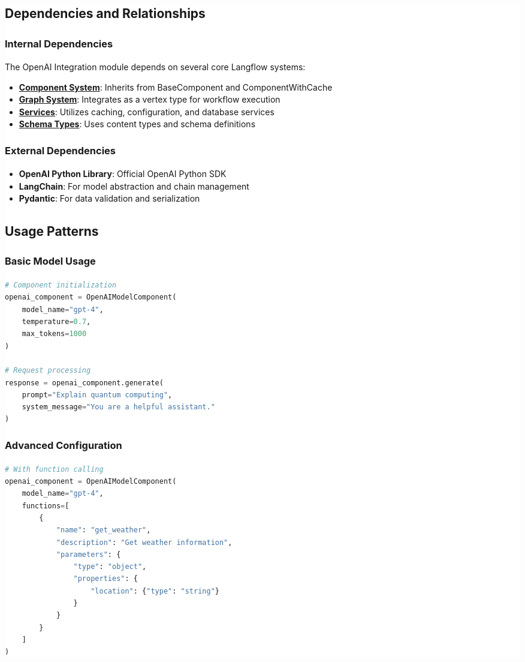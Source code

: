 ```yaml
```

## Dependencies and Relationships

### Internal Dependencies

The OpenAI Integration module depends on several core Langflow systems:

- **[Component System](component_system.md)**: Inherits from BaseComponent and ComponentWithCache
- **[Graph System](graph_system.md)**: Integrates as a vertex type for workflow execution
- **[Services](services.md)**: Utilizes caching, configuration, and database services
- **[Schema Types](schema_types.md)**: Uses content types and schema definitions

### External Dependencies

- **OpenAI Python Library**: Official OpenAI Python SDK
- **LangChain**: For model abstraction and chain management
- **Pydantic**: For data validation and serialization

## Usage Patterns

### Basic Model Usage

```python
# Component initialization
openai_component = OpenAIModelComponent(
    model_name="gpt-4",
    temperature=0.7,
    max_tokens=1000
)

# Request processing
response = openai_component.generate(
    prompt="Explain quantum computing",
    system_message="You are a helpful assistant."
)
```

### Advanced Configuration

```python
# With function calling
openai_component = OpenAIModelComponent(
    model_name="gpt-4",
    functions=[
        {
            "name": "get_weather",
            "description": "Get weather information",
            "parameters": {
                "type": "object",
                "properties": {
                    "location": {"type": "string"}
                }
            }
        }
    ]
)
```

